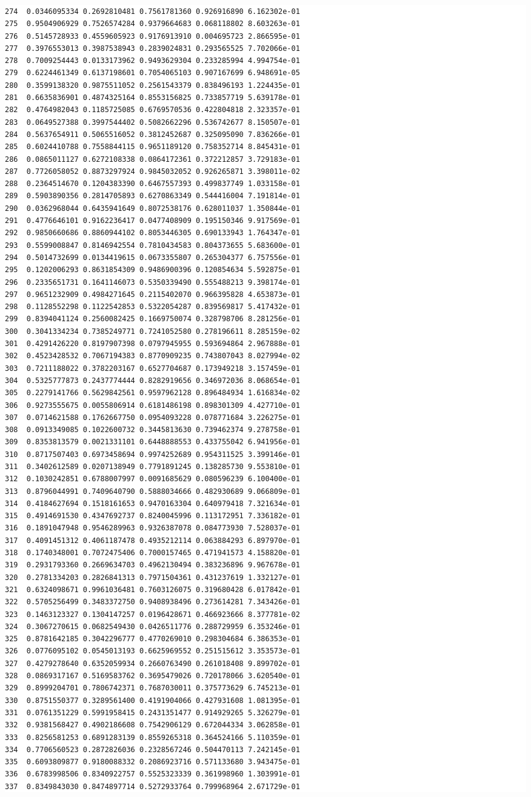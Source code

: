    274  0.0346095334 0.2692810481 0.7561781360 0.926916890 6.162302e-01
    275  0.9504906929 0.7526574284 0.9379664683 0.068118802 8.603263e-01
    276  0.5145728933 0.4559605923 0.9176913910 0.004695723 2.866595e-01
    277  0.3976553013 0.3987538943 0.2839024831 0.293565525 7.702066e-01
    278  0.7009254443 0.0133173962 0.9493629304 0.233285994 4.994754e-01
    279  0.6224461349 0.6137198601 0.7054065103 0.907167699 6.948691e-05
    280  0.3599138320 0.9875511052 0.2561543379 0.838496193 1.224435e-01
    281  0.6635836901 0.4874325164 0.8553156825 0.733857719 5.639178e-01
    282  0.4764982043 0.1185725085 0.6769570536 0.422804818 2.323357e-01
    283  0.0649527388 0.3997544402 0.5082662296 0.536742677 8.150507e-01
    284  0.5637654911 0.5065516052 0.3812452687 0.325095090 7.836266e-01
    285  0.6024410788 0.7558844115 0.9651189120 0.758352714 8.845431e-01
    286  0.0865011127 0.6272108338 0.0864172361 0.372212857 3.729183e-01
    287  0.7726058052 0.8873297924 0.9845032052 0.926265871 3.398011e-02
    288  0.2364514670 0.1204383390 0.6467557393 0.499837749 1.033158e-01
    289  0.5903890356 0.2814705893 0.6270863349 0.544416004 7.191814e-01
    290  0.0362968044 0.6435941649 0.8072538176 0.628011037 1.350844e-01
    291  0.4776646101 0.9162236417 0.0477408909 0.195150346 9.917569e-01
    292  0.9850660686 0.8860944102 0.8053446305 0.690133943 1.764347e-01
    293  0.5599008847 0.8146942554 0.7810434583 0.804373655 5.683600e-01
    294  0.5014732699 0.0134419615 0.0673355807 0.265304377 6.757556e-01
    295  0.1202006293 0.8631854309 0.9486900396 0.120854634 5.592875e-01
    296  0.2335651731 0.1641146073 0.5350339490 0.555488213 9.398174e-01
    297  0.9651232909 0.4984271645 0.2115402070 0.966395828 4.653873e-01
    298  0.1128552298 0.1122542853 0.5322054287 0.839569817 5.417432e-01
    299  0.8394041124 0.2560082425 0.1669750074 0.328798706 8.281256e-01
    300  0.3041334234 0.7385249771 0.7241052580 0.278196611 8.285159e-02
    301  0.4291426220 0.8197907398 0.0797945955 0.593694864 2.967888e-01
    302  0.4523428532 0.7067194383 0.8770909235 0.743807043 8.027994e-02
    303  0.7211188022 0.3782203167 0.6527704687 0.173949218 3.157459e-01
    304  0.5325777873 0.2437774444 0.8282919656 0.346972036 8.068654e-01
    305  0.2279141766 0.5629842561 0.9597962128 0.896484934 1.616834e-02
    306  0.9273555675 0.0055806914 0.6181486198 0.898301309 4.427710e-01
    307  0.0714621588 0.1762667750 0.0954093228 0.078771684 3.226275e-01
    308  0.0913349085 0.1022600732 0.3445813630 0.739462374 9.278758e-01
    309  0.8353813579 0.0021331101 0.6448888553 0.433755042 6.941956e-01
    310  0.8717507403 0.6973458694 0.9974252689 0.954311525 3.399146e-01
    311  0.3402612589 0.0207138949 0.7791891245 0.138285730 9.553810e-01
    312  0.1030242851 0.6788007997 0.0091685629 0.080596239 6.100400e-01
    313  0.8796044991 0.7409640790 0.5888034666 0.482930689 9.066809e-01
    314  0.4184627694 0.1518161653 0.9470163304 0.640979418 7.321634e-01
    315  0.4914691530 0.4347692737 0.8240045996 0.113172951 7.336182e-01
    316  0.1891047948 0.9546289963 0.9326387078 0.084773930 7.528037e-01
    317  0.4091451312 0.4061187478 0.4935212114 0.063884293 6.897970e-01
    318  0.1740348001 0.7072475406 0.7000157465 0.471941573 4.158820e-01
    319  0.2931793360 0.2669634703 0.4962130494 0.383236896 9.967678e-01
    320  0.2781334203 0.2826841313 0.7971504361 0.431237619 1.332127e-01
    321  0.6324098671 0.9961036481 0.7603126075 0.319680428 6.017842e-01
    322  0.5705256499 0.3483372750 0.9408938496 0.273614281 7.343426e-01
    323  0.1463123327 0.1304147257 0.0196428671 0.466923666 8.377781e-02
    324  0.3067270615 0.0682549430 0.0426511776 0.288729959 6.353246e-01
    325  0.8781642185 0.3042296777 0.4770269010 0.298304684 6.386353e-01
    326  0.0776095102 0.0545013193 0.6625969552 0.251515612 3.353573e-01
    327  0.4279278640 0.6352059934 0.2660763490 0.261018408 9.899702e-01
    328  0.0869317167 0.5169583762 0.3695479026 0.720178066 3.620540e-01
    329  0.8999204701 0.7806742371 0.7687030011 0.375773629 6.745213e-01
    330  0.8751550377 0.3289561400 0.4191904066 0.427931608 1.081395e-01
    331  0.0761351229 0.5991958415 0.2431351477 0.914929265 5.326279e-01
    332  0.9381568427 0.4902186608 0.7542906129 0.672044334 3.062858e-01
    333  0.8256581253 0.6891283139 0.8559265318 0.364524166 5.110359e-01
    334  0.7706560523 0.2872826036 0.2328567246 0.504470113 7.242145e-01
    335  0.6093809877 0.9180088332 0.2086923716 0.571133680 3.943475e-01
    336  0.6783998506 0.8340922757 0.5525323339 0.361998960 1.303991e-01
    337  0.8349843030 0.8474897714 0.5272933764 0.799968964 2.671729e-01